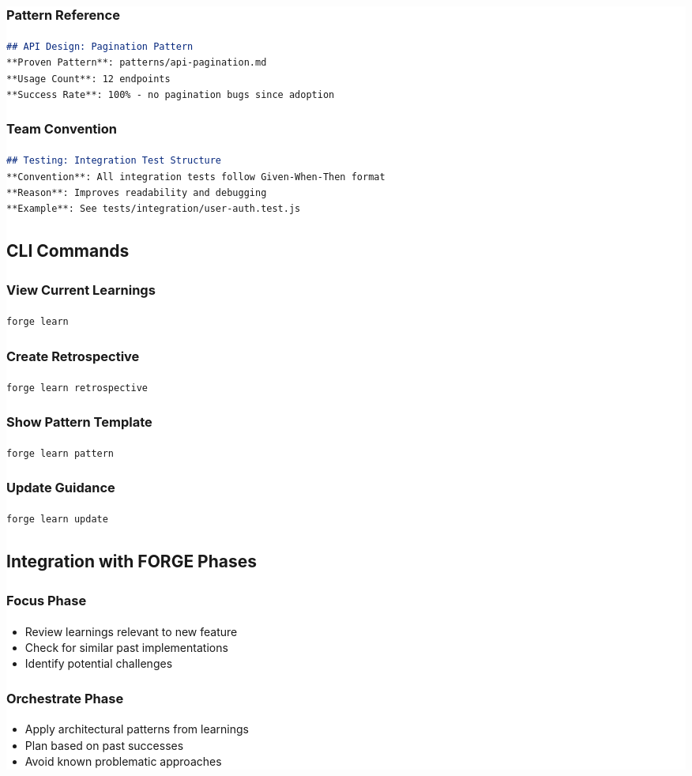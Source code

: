 ### Pattern Reference
```markdown
## API Design: Pagination Pattern
**Proven Pattern**: patterns/api-pagination.md
**Usage Count**: 12 endpoints
**Success Rate**: 100% - no pagination bugs since adoption
```

### Team Convention
```markdown
## Testing: Integration Test Structure
**Convention**: All integration tests follow Given-When-Then format
**Reason**: Improves readability and debugging
**Example**: See tests/integration/user-auth.test.js
```

## CLI Commands

### View Current Learnings
```bash
forge learn
```

### Create Retrospective
```bash
forge learn retrospective
```

### Show Pattern Template
```bash
forge learn pattern
```

### Update Guidance
```bash
forge learn update
```

## Integration with FORGE Phases

### Focus Phase
- Review learnings relevant to new feature
- Check for similar past implementations
- Identify potential challenges

### Orchestrate Phase
- Apply architectural patterns from learnings
- Plan based on past successes
- Avoid known problematic approaches
